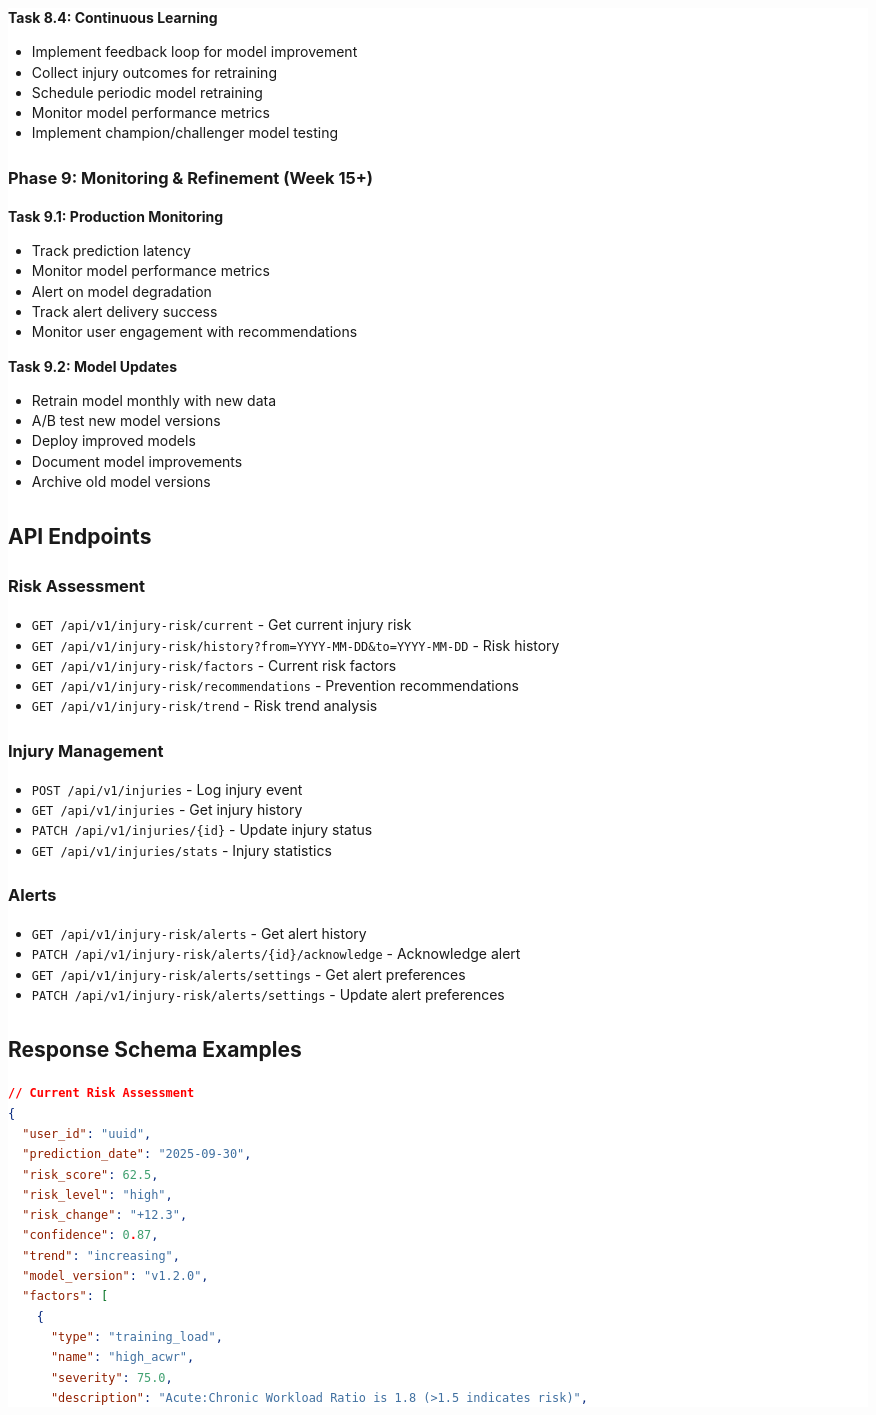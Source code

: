 **Task 8.4: Continuous Learning**
- Implement feedback loop for model improvement
- Collect injury outcomes for retraining
- Schedule periodic model retraining
- Monitor model performance metrics
- Implement champion/challenger model testing

### Phase 9: Monitoring & Refinement (Week 15+)
**Task 9.1: Production Monitoring**
- Track prediction latency
- Monitor model performance metrics
- Alert on model degradation
- Track alert delivery success
- Monitor user engagement with recommendations

**Task 9.2: Model Updates**
- Retrain model monthly with new data
- A/B test new model versions
- Deploy improved models
- Document model improvements
- Archive old model versions

## API Endpoints

### Risk Assessment
- `GET /api/v1/injury-risk/current` - Get current injury risk
- `GET /api/v1/injury-risk/history?from=YYYY-MM-DD&to=YYYY-MM-DD` - Risk history
- `GET /api/v1/injury-risk/factors` - Current risk factors
- `GET /api/v1/injury-risk/recommendations` - Prevention recommendations
- `GET /api/v1/injury-risk/trend` - Risk trend analysis

### Injury Management
- `POST /api/v1/injuries` - Log injury event
- `GET /api/v1/injuries` - Get injury history
- `PATCH /api/v1/injuries/{id}` - Update injury status
- `GET /api/v1/injuries/stats` - Injury statistics

### Alerts
- `GET /api/v1/injury-risk/alerts` - Get alert history
- `PATCH /api/v1/injury-risk/alerts/{id}/acknowledge` - Acknowledge alert
- `GET /api/v1/injury-risk/alerts/settings` - Get alert preferences
- `PATCH /api/v1/injury-risk/alerts/settings` - Update alert preferences

## Response Schema Examples

```json
// Current Risk Assessment
{
  "user_id": "uuid",
  "prediction_date": "2025-09-30",
  "risk_score": 62.5,
  "risk_level": "high",
  "risk_change": "+12.3",
  "confidence": 0.87,
  "trend": "increasing",
  "model_version": "v1.2.0",
  "factors": [
    {
      "type": "training_load",
      "name": "high_acwr",
      "severity": 75.0,
      "description": "Acute:Chronic Workload Ratio is 1.8 (>1.5 indicates risk)",
```